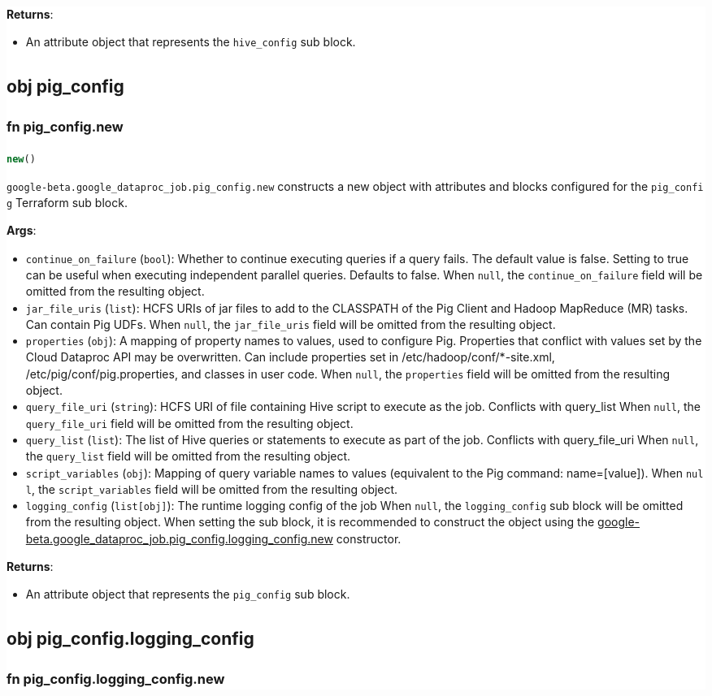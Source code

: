 
**Returns**:
  - An attribute object that represents the `hive_config` sub block.


## obj pig_config



### fn pig_config.new

```ts
new()
```


`google-beta.google_dataproc_job.pig_config.new` constructs a new object with attributes and blocks configured for the `pig_config`
Terraform sub block.



**Args**:
  - `continue_on_failure` (`bool`): Whether to continue executing queries if a query fails. The default value is false. Setting to true can be useful when executing independent parallel queries. Defaults to false. When `null`, the `continue_on_failure` field will be omitted from the resulting object.
  - `jar_file_uris` (`list`): HCFS URIs of jar files to add to the CLASSPATH of the Pig Client and Hadoop MapReduce (MR) tasks. Can contain Pig UDFs. When `null`, the `jar_file_uris` field will be omitted from the resulting object.
  - `properties` (`obj`): A mapping of property names to values, used to configure Pig. Properties that conflict with values set by the Cloud Dataproc API may be overwritten. Can include properties set in /etc/hadoop/conf/*-site.xml, /etc/pig/conf/pig.properties, and classes in user code. When `null`, the `properties` field will be omitted from the resulting object.
  - `query_file_uri` (`string`): HCFS URI of file containing Hive script to execute as the job. Conflicts with query_list When `null`, the `query_file_uri` field will be omitted from the resulting object.
  - `query_list` (`list`): The list of Hive queries or statements to execute as part of the job. Conflicts with query_file_uri When `null`, the `query_list` field will be omitted from the resulting object.
  - `script_variables` (`obj`): Mapping of query variable names to values (equivalent to the Pig command: name=[value]). When `null`, the `script_variables` field will be omitted from the resulting object.
  - `logging_config` (`list[obj]`): The runtime logging config of the job When `null`, the `logging_config` sub block will be omitted from the resulting object. When setting the sub block, it is recommended to construct the object using the [google-beta.google_dataproc_job.pig_config.logging_config.new](#fn-pig_configlogging_confignew) constructor.

**Returns**:
  - An attribute object that represents the `pig_config` sub block.


## obj pig_config.logging_config



### fn pig_config.logging_config.new
